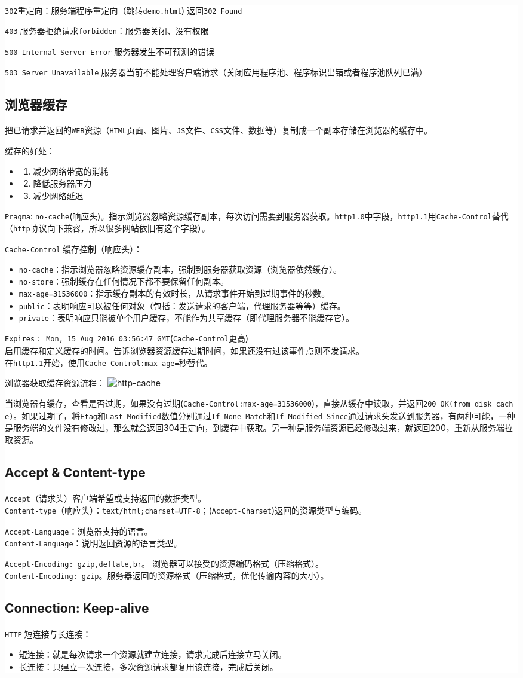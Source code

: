 
`302`重定向：服务端程序重定向（跳转`demo.html`) 返回`302 Found`


`403` 服务器拒绝请求`forbidden`：服务器关闭、没有权限

`500 Internal Server Error` 服务器发生不可预测的错误

`503 Server Unavailable` 服务器当前不能处理客户端请求（关闭应用程序池、程序标识出错或者程序池队列已满）

## 浏览器缓存
把已请求并返回的`WEB`资源（`HTML`页面、图片、`JS`文件、`CSS`文件、数据等）复制成一个副本存储在浏览器的缓存中。

缓存的好处：
- 1. 减少网络带宽的消耗
- 2. 降低服务器压力
- 3. 减少网络延迟

`Pragma`: `no-cache`(响应头)。指示浏览器忽略资源缓存副本，每次访问需要到服务器获取。`http1.0`中字段，`http1.1`用`Cache-Control`替代（`http`协议向下兼容，所以很多网站依旧有这个字段）。    


`Cache-Control` 缓存控制（响应头）：
- `no-cache`：指示浏览器忽略资源缓存副本，强制到服务器获取资源（浏览器依然缓存）。
- `no-store`：强制缓存在任何情况下都不要保留任何副本。
- `max-age=31536000`：指示缓存副本的有效时长，从请求事件开始到过期事件的秒数。
- `public`：表明响应可以被任何对象（包括：发送请求的客户端，代理服务器等等）缓存。
- `private`：表明响应只能被单个用户缓存，不能作为共享缓存（即代理服务器不能缓存它）。     


`Expires： Mon, 15 Aug 2016 03:56:47 GMT`(`Cache-Control`更高)    
启用缓存和定义缓存的时间。告诉浏览器资源缓存过期时间，如果还没有过该事件点则不发请求。     
在`http1.1`开始，使用`Cache-Control:max-age=`秒替代。

浏览器获取缓存资源流程：
 <img :src="$withBase('/basicComputer/Network/http-cache.png')" alt="http-cache"> 

当浏览器有缓存，查看是否过期，如果没有过期(`Cache-Control:max-age=31536000`)，直接从缓存中读取，并返回`200 OK(from disk cache)`。如果过期了，将`Etag`和`Last-Modified`数值分别通过`If-None-Match`和`If-Modified-Since`通过请求头发送到服务器，有两种可能，一种是服务端的文件没有修改过，那么就会返回304重定向，到缓存中获取。另一种是服务端资源已经修改过来，就返回200，重新从服务端拉取资源。

## Accept & Content-type
`Accept`（请求头）客户端希望或支持返回的数据类型。   
`Content-type`（响应头）：`text/html;charset=UTF-8`；(`Accept-Charset`)返回的资源类型与编码。 

`Accept-Language`：浏览器支持的语言。   
`Content-Language`：说明返回资源的语言类型。   

`Accept-Encoding: gzip,deflate,br`。 浏览器可以接受的资源编码格式（压缩格式）。   
`Content-Encoding: gzip`。服务器返回的资源格式（压缩格式，优化传输内容的大小）。

## Connection: Keep-alive
`HTTP` 短连接与长连接：
- 短连接：就是每次请求一个资源就建立连接，请求完成后连接立马关闭。
- 长连接：只建立一次连接，多次资源请求都复用该连接，完成后关闭。
